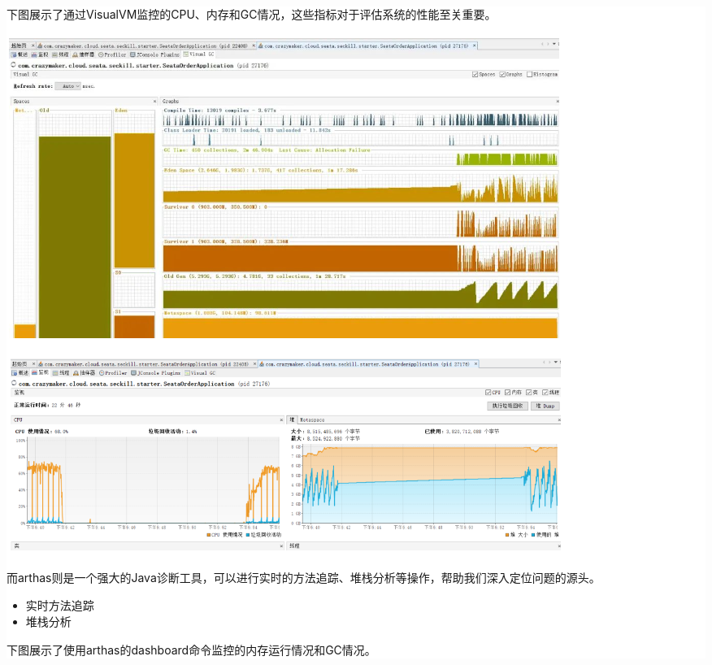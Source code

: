 下图展示了通过VisualVM监控的CPU、内存和GC情况，这些指标对于评估系统的性能至关重要。

![visualvm 内存监控](imgs/visualvm_monitor_graph.png)

![visualvm cpu监控](imgs/visualvm_monitor_cpu.png)

而arthas则是一个强大的Java诊断工具，可以进行实时的方法追踪、堆栈分析等操作，帮助我们深入定位问题的源头。
- 实时方法追踪
- 堆栈分析

下图展示了使用arthas的dashboard命令监控的内存运行情况和GC情况。